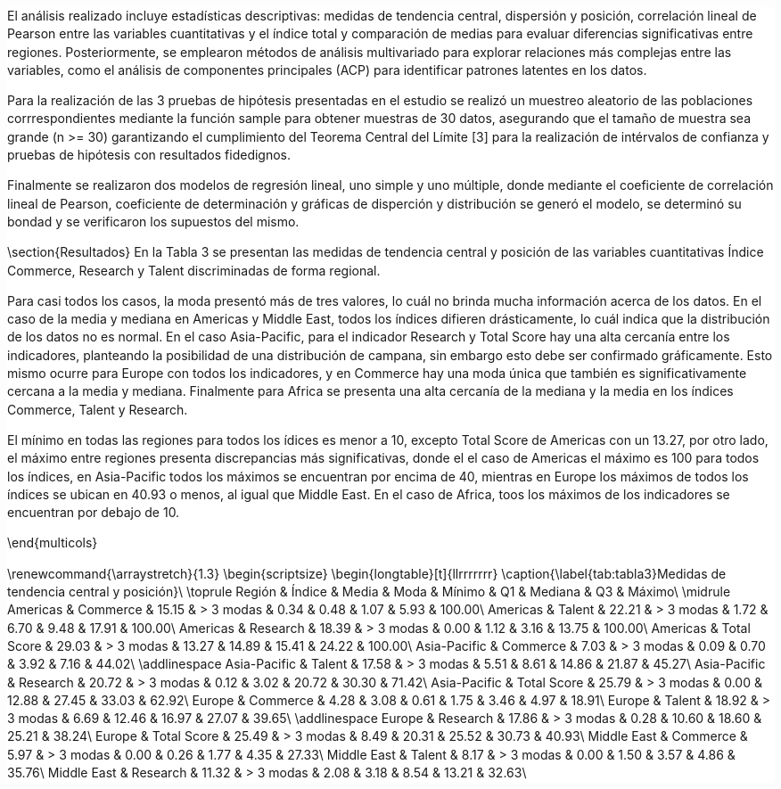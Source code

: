 El análisis realizado incluye estadísticas descriptivas: medidas de tendencia central, dispersión y posición, correlación lineal de Pearson entre las variables cuantitativas y el índice total y comparación de medias para evaluar diferencias significativas entre regiones. Posteriormente, se emplearon métodos de análisis multivariado para explorar relaciones más complejas entre las variables, como el análisis de componentes principales (ACP) para identificar patrones latentes en los datos.

Para la realización de las 3 pruebas de hipótesis presentadas en el estudio se realizó un muestreo aleatorio de las poblaciones corrrespondientes mediante la función sample para obtener muestras de 30 datos, asegurando que el tamaño de muestra sea grande (n >= 30) garantizando el cumplimiento del Teorema Central del Límite [3] para la realización de intérvalos de confianza y pruebas de hipótesis con resultados fidedignos.

Finalmente se realizaron dos modelos de regresión lineal, uno simple y uno múltiple, donde mediante el coeficiente de correlación lineal de Pearson, coeficiente de determinación y gráficas de disperción y distribución se generó el modelo, se determinó su bondad y se verificaron los supuestos del mismo.







\section{Resultados}
En la Tabla 3 se presentan las medidas de tendencia central y posición de las variables cuantitativas Índice Commerce, Research y Talent discriminadas de forma regional. 

Para casi todos los casos, la moda presentó más de tres valores, lo cuál no brinda mucha información acerca de los datos. En el caso de la media y mediana en Americas y Middle East, todos los índices difieren drásticamente, lo cuál indica que la distribución de los datos no es normal. En el caso Asia-Pacific, para el indicador Research y Total Score hay una alta cercanía entre los indicadores, planteando la posibilidad de una distribución de campana, sin embargo esto debe ser confirmado gráficamente. Esto mismo ocurre para Europe con todos los indicadores, y en Commerce hay una moda única que también es significativamente cercana a la media y mediana. Finalmente para Africa se presenta una alta cercanía de la mediana y la media en los índices Commerce, Talent y Research.

El mínimo en todas las regiones para todos los ídices es menor a 10, excepto Total Score de Americas con un 13.27, por otro lado, el máximo entre regiones presenta discrepancias más significativas, donde el el caso de Americas el máximo es 100 para todos los índices, en Asia-Pacific todos los máximos se encuentran por encima de 40, mientras en Europe los máximos de todos los índices se ubican en 40.93 o menos, al igual que Middle East. En el caso de Africa, toos los máximos de los indicadores se encuentran por debajo de 10.

\end{multicols}

\renewcommand{\arraystretch}{1.3}
\begin{scriptsize}
\begin{longtable}[t]{llrrrrrrr}
\caption{\label{tab:tabla3}Medidas de tendencia central y posición}\\
\toprule
Región & Índice & Media & Moda & Mínimo & Q1 & Mediana & Q3 & Máximo\\
\midrule
Americas & Commerce & 15.15 & > 3 modas & 0.34 & 0.48 & 1.07 & 5.93 & 100.00\\
Americas & Talent & 22.21 & > 3 modas & 1.72 & 6.70 & 9.48 & 17.91 & 100.00\\
Americas & Research & 18.39 & > 3 modas & 0.00 & 1.12 & 3.16 & 13.75 & 100.00\\
Americas & Total Score & 29.03 & > 3 modas & 13.27 & 14.89 & 15.41 & 24.22 & 100.00\\
Asia-Pacific & Commerce & 7.03 & > 3 modas & 0.09 & 0.70 & 3.92 & 7.16 & 44.02\\
\addlinespace
Asia-Pacific & Talent & 17.58 & > 3 modas & 5.51 & 8.61 & 14.86 & 21.87 & 45.27\\
Asia-Pacific & Research & 20.72 & > 3 modas & 0.12 & 3.02 & 20.72 & 30.30 & 71.42\\
Asia-Pacific & Total Score & 25.79 & > 3 modas & 0.00 & 12.88 & 27.45 & 33.03 & 62.92\\
Europe & Commerce & 4.28 & 3.08 & 0.61 & 1.75 & 3.46 & 4.97 & 18.91\\
Europe & Talent & 18.92 & > 3 modas & 6.69 & 12.46 & 16.97 & 27.07 & 39.65\\
\addlinespace
Europe & Research & 17.86 & > 3 modas & 0.28 & 10.60 & 18.60 & 25.21 & 38.24\\
Europe & Total Score & 25.49 & > 3 modas & 8.49 & 20.31 & 25.52 & 30.73 & 40.93\\
Middle East & Commerce & 5.97 & > 3 modas & 0.00 & 0.26 & 1.77 & 4.35 & 27.33\\
Middle East & Talent & 8.17 & > 3 modas & 0.00 & 1.50 & 3.57 & 4.86 & 35.76\\
Middle East & Research & 11.32 & > 3 modas & 2.08 & 3.18 & 8.54 & 13.21 & 32.63\\